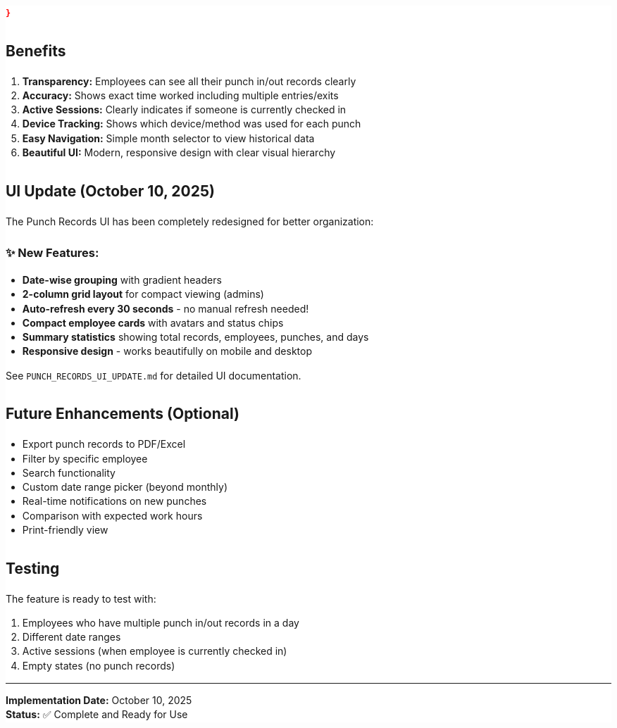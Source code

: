 ```json
}
```

## Benefits

1. **Transparency:** Employees can see all their punch in/out records clearly
2. **Accuracy:** Shows exact time worked including multiple entries/exits
3. **Active Sessions:** Clearly indicates if someone is currently checked in
4. **Device Tracking:** Shows which device/method was used for each punch
5. **Easy Navigation:** Simple month selector to view historical data
6. **Beautiful UI:** Modern, responsive design with clear visual hierarchy

## UI Update (October 10, 2025)

The Punch Records UI has been completely redesigned for better organization:

### ✨ New Features:
- **Date-wise grouping** with gradient headers
- **2-column grid layout** for compact viewing (admins)
- **Auto-refresh every 30 seconds** - no manual refresh needed!
- **Compact employee cards** with avatars and status chips
- **Summary statistics** showing total records, employees, punches, and days
- **Responsive design** - works beautifully on mobile and desktop

See `PUNCH_RECORDS_UI_UPDATE.md` for detailed UI documentation.

## Future Enhancements (Optional)

- Export punch records to PDF/Excel
- Filter by specific employee
- Search functionality
- Custom date range picker (beyond monthly)
- Real-time notifications on new punches
- Comparison with expected work hours
- Print-friendly view

## Testing

The feature is ready to test with:
1. Employees who have multiple punch in/out records in a day
2. Different date ranges
3. Active sessions (when employee is currently checked in)
4. Empty states (no punch records)

---

**Implementation Date:** October 10, 2025  
**Status:** ✅ Complete and Ready for Use


